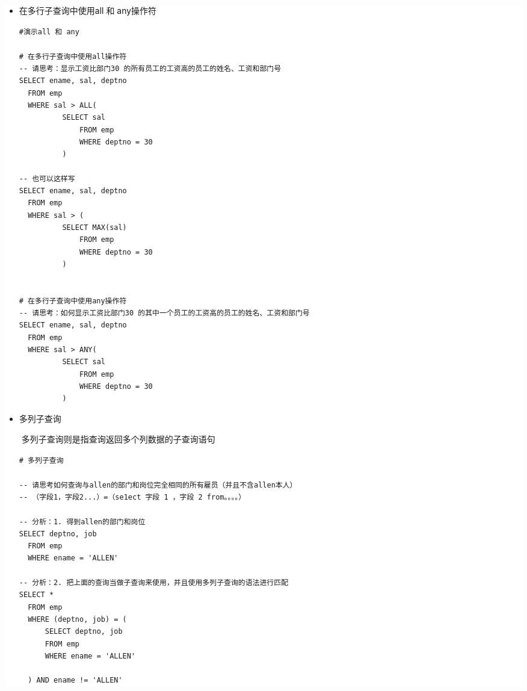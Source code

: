   

- 在多行子查询中使用all 和 any操作符

  ```mysql
  #演示all 和 any
  
  # 在多行子查询中使用all操作符
  -- 请思考：显示工资比部门30 的所有员工的工资高的员工的姓名、工资和部门号
  SELECT ename, sal, deptno
  	FROM emp
  	WHERE sal > ALL(
  			SELECT sal 
  				FROM emp
  				WHERE deptno = 30
  			)
  
  -- 也可以这样写
  SELECT ename, sal, deptno
  	FROM emp
  	WHERE sal > (
  			SELECT MAX(sal) 
  				FROM emp
  				WHERE deptno = 30
  			)
  
  
  # 在多行子查询中使用any操作符
  -- 请思考：如何显示工资比部门30 的其中一个员工的工资高的员工的姓名、工资和部门号
  SELECT ename, sal, deptno
  	FROM emp
  	WHERE sal > ANY(
  			SELECT sal 
  				FROM emp
  				WHERE deptno = 30
  			)
  ```

  

- 多列子查询

  ​	多列子查询则是指查询返回多个列数据的子查询语句

  ```mysql
  # 多列子查询
  
  -- 请思考如何查询与allen的部门和岗位完全相同的所有雇员（并且不含allen本人）
  -- （字段1，字段2...）=（se1ect 字段 1 ，字段 2 from。。。。）
  
  -- 分析：1. 得到allen的部门和岗位
  SELECT deptno, job
  	FROM emp
  	WHERE ename = 'ALLEN'
  
  -- 分析：2. 把上面的查询当做子查询来使用，并且使用多列子查询的语法进行匹配
  SELECT *
  	FROM emp
  	WHERE (deptno, job) = (
  		SELECT deptno, job
  		FROM emp
  		WHERE ename = 'ALLEN'
  		
  	) AND ename != 'ALLEN'
  ```
